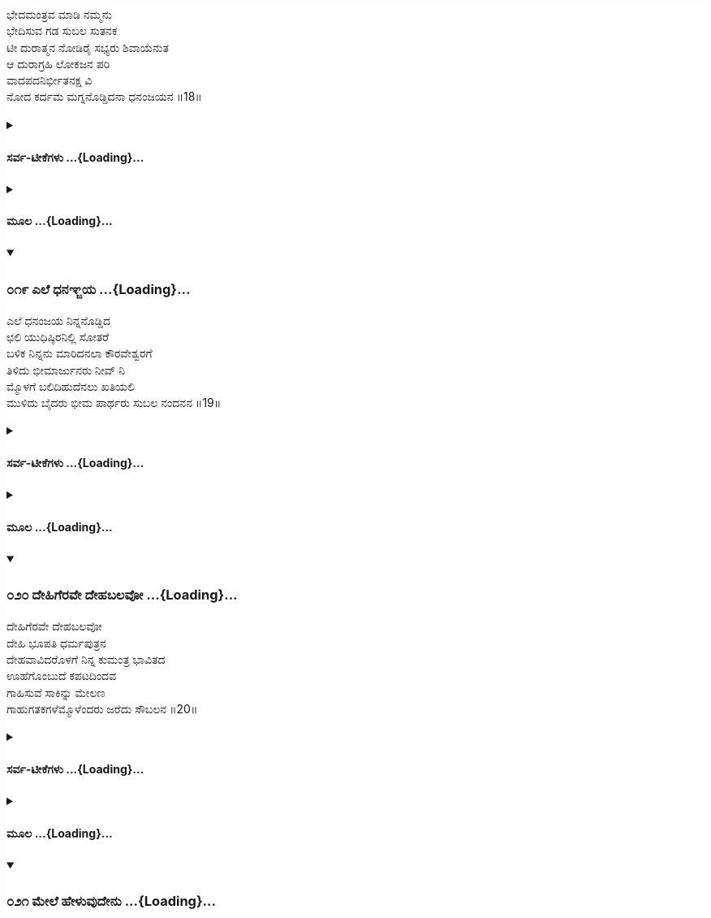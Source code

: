 ಭೇದಮಂತ್ರವ ಮಾಡಿ ನಮ್ಮನು  
ಭೇದಿಸುವ ಗಡ ಸುಬಲ ಸುತನಕ  
ಟೀ ದುರಾತ್ಮನ ನೋಡಿರೈ ಸಭ್ಯರು ಶಿವಾಯೆನುತ  
ಆ ದುರಾಗ್ರಹಿ ಲೋಕಜನ ಪರಿ  
ವಾದಪದನಿರ್ಭೀತನಕ್ಷ ವಿ  
ನೋದ ಕರ್ದಮ ಮಗ್ನನೊಡ್ಡಿದನಾ ಧನಂಜಯನ     ॥18॥
</details>
</div>
<div class="js_include collapsed" newlevelforh1="4" title="ಸರ್ವ-ಟೀಕೆಗಳು" unfilled url="/mahAbhAratam/kAvyam/bhAShAntaram/kn/kumAra-vyAsa-bhArata/sarva-TIkegaLu/02_sabhA/14/018_bhEdamantrava_mADi.md">
<details><summary><h4>ಸರ್ವ-ಟೀಕೆಗಳು ...{Loading}...</h4></summary></details>
</div>
<div class="js_include collapsed" newlevelforh1="4" title="ಮೂಲ" unfilled url="/mahAbhAratam/kAvyam/bhAShAntaram/kn/kumAra-vyAsa-bhArata/mUla/02_sabhA/14/018_bhEdamantrava_mADi.md">
<details><summary><h4>ಮೂಲ ...{Loading}...</h4></summary></details>
</div>
<div class="js_include" includetitle="true" newlevelforh1="3" unfilled url="/mahAbhAratam/kAvyam/bhAShAntaram/kn/kumAra-vyAsa-bhArata/vishvAsa-prastuti/02_sabhA/14/019_ele_dhananjaya.md">
<details open><summary><h3>೦೧೯ ಎಲೆ ಧನಞ್ಜಯ ...{Loading}...</h3></summary>

ಎಲೆ ಧನಂಜಯ ನಿನ್ನನೊಡ್ಡಿದ  
ಛಲಿ ಯುಧಿಷ್ಠಿರನಿಲ್ಲಿ ಸೋತರೆ  
ಬಳಿಕ ನಿನ್ನನು ಮಾರಿದನಲಾ ಕೌರವೇಶ್ವರಗೆ  
ತಿಳಿದು ಭೀಮಾರ್ಜುನರು ನೀವ್ ನಿ  
ಮ್ಮೊಳಗೆ ಬಲಿದಿಹುದೆನಲು ಖತಿಯಲಿ  
ಮುಳಿದು ಬೈದರು ಭೀಮ ಪಾರ್ಥರು ಸುಬಲ ನಂದನನ     ॥19॥
</details>
</div>
<div class="js_include collapsed" newlevelforh1="4" title="ಸರ್ವ-ಟೀಕೆಗಳು" unfilled url="/mahAbhAratam/kAvyam/bhAShAntaram/kn/kumAra-vyAsa-bhArata/sarva-TIkegaLu/02_sabhA/14/019_ele_dhananjaya.md">
<details><summary><h4>ಸರ್ವ-ಟೀಕೆಗಳು ...{Loading}...</h4></summary></details>
</div>
<div class="js_include collapsed" newlevelforh1="4" title="ಮೂಲ" unfilled url="/mahAbhAratam/kAvyam/bhAShAntaram/kn/kumAra-vyAsa-bhArata/mUla/02_sabhA/14/019_ele_dhananjaya.md">
<details><summary><h4>ಮೂಲ ...{Loading}...</h4></summary></details>
</div>
<div class="js_include" includetitle="true" newlevelforh1="3" unfilled url="/mahAbhAratam/kAvyam/bhAShAntaram/kn/kumAra-vyAsa-bhArata/vishvAsa-prastuti/02_sabhA/14/020_dEhigeravE_dEhabalavO.md">
<details open><summary><h3>೦೨೦ ದೇಹಿಗೆರವೇ ದೇಹಬಲವೋ ...{Loading}...</h3></summary>

ದೇಹಿಗೆರವೇ ದೇಹಬಲವೋ  
ದೇಹಿ ಭೂಪತಿ ಧರ್ಮಪುತ್ರನ  
ದೇಹವಾವಿದರೊಳಗೆ ನಿನ್ನ ಕುಮಂತ್ರ ಭಾವಿತದ  
ಊಹೆಗೊಂಬುದೆ ಕಪಟದಿಂದವ  
ಗಾಹಿಸುವೆ ಸಾಕಿನ್ನು ಮೇಲಣ   
ಗಾಹುಗತಕಗಳೆಮ್ಮೊಳೆಂದರು ಜರೆದು ಸೌಬಲನ     ॥20॥
</details>
</div>
<div class="js_include collapsed" newlevelforh1="4" title="ಸರ್ವ-ಟೀಕೆಗಳು" unfilled url="/mahAbhAratam/kAvyam/bhAShAntaram/kn/kumAra-vyAsa-bhArata/sarva-TIkegaLu/02_sabhA/14/020_dEhigeravE_dEhabalavO.md">
<details><summary><h4>ಸರ್ವ-ಟೀಕೆಗಳು ...{Loading}...</h4></summary></details>
</div>
<div class="js_include collapsed" newlevelforh1="4" title="ಮೂಲ" unfilled url="/mahAbhAratam/kAvyam/bhAShAntaram/kn/kumAra-vyAsa-bhArata/mUla/02_sabhA/14/020_dEhigeravE_dEhabalavO.md">
<details><summary><h4>ಮೂಲ ...{Loading}...</h4></summary></details>
</div>
<div class="js_include" includetitle="true" newlevelforh1="3" unfilled url="/mahAbhAratam/kAvyam/bhAShAntaram/kn/kumAra-vyAsa-bhArata/vishvAsa-prastuti/02_sabhA/14/021_mEle_hELuvudEnu.md">
<details open><summary><h3>೦೨೧ ಮೇಲೆ ಹೇಳುವುದೇನು ...{Loading}...</h3></summary>
